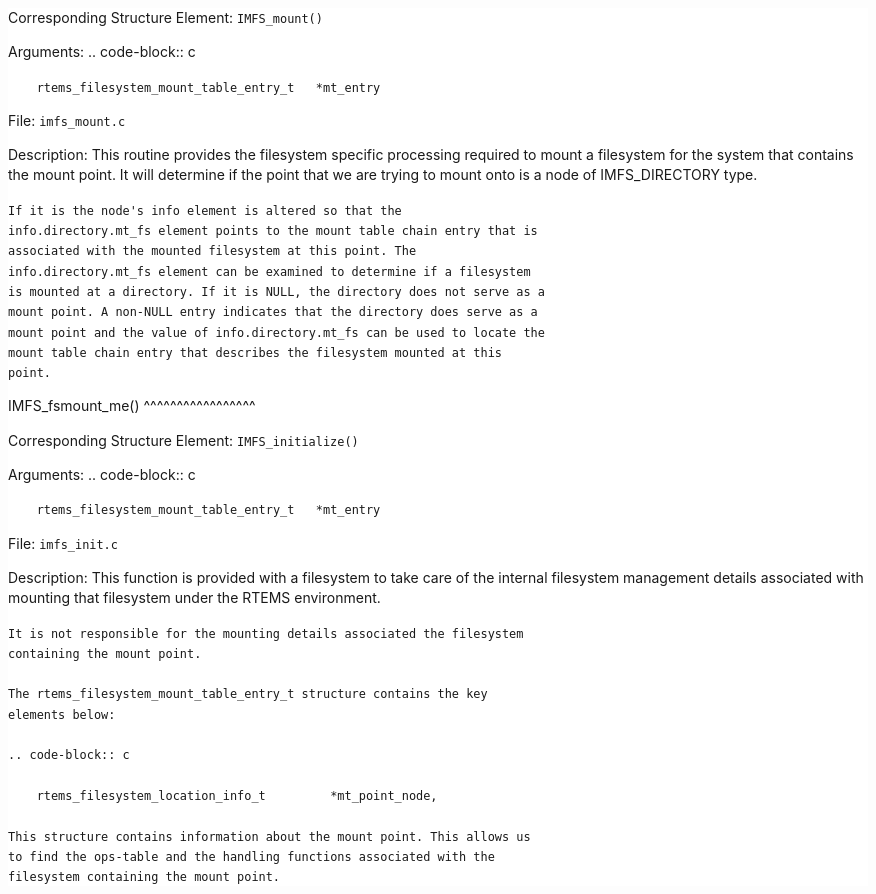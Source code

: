 Corresponding Structure Element:
    ``IMFS_mount()``

Arguments:
    .. code-block:: c

        rtems_filesystem_mount_table_entry_t   *mt_entry

File:
    ``imfs_mount.c``

Description:
    This routine provides the filesystem specific processing required to mount
    a filesystem for the system that contains the mount point. It will
    determine if the point that we are trying to mount onto is a node of
    IMFS_DIRECTORY type.

    If it is the node's info element is altered so that the
    info.directory.mt_fs element points to the mount table chain entry that is
    associated with the mounted filesystem at this point. The
    info.directory.mt_fs element can be examined to determine if a filesystem
    is mounted at a directory. If it is NULL, the directory does not serve as a
    mount point. A non-NULL entry indicates that the directory does serve as a
    mount point and the value of info.directory.mt_fs can be used to locate the
    mount table chain entry that describes the filesystem mounted at this
    point.

IMFS_fsmount_me()
^^^^^^^^^^^^^^^^^

Corresponding Structure Element:
    ``IMFS_initialize()``

Arguments:
    .. code-block:: c

        rtems_filesystem_mount_table_entry_t   *mt_entry

File:
    ``imfs_init.c``

Description:
    This function is provided with a filesystem to take care of the internal
    filesystem management details associated with mounting that filesystem
    under the RTEMS environment.

    It is not responsible for the mounting details associated the filesystem
    containing the mount point.

    The rtems_filesystem_mount_table_entry_t structure contains the key
    elements below:

    .. code-block:: c

        rtems_filesystem_location_info_t         *mt_point_node,

    This structure contains information about the mount point. This allows us
    to find the ops-table and the handling functions associated with the
    filesystem containing the mount point.
